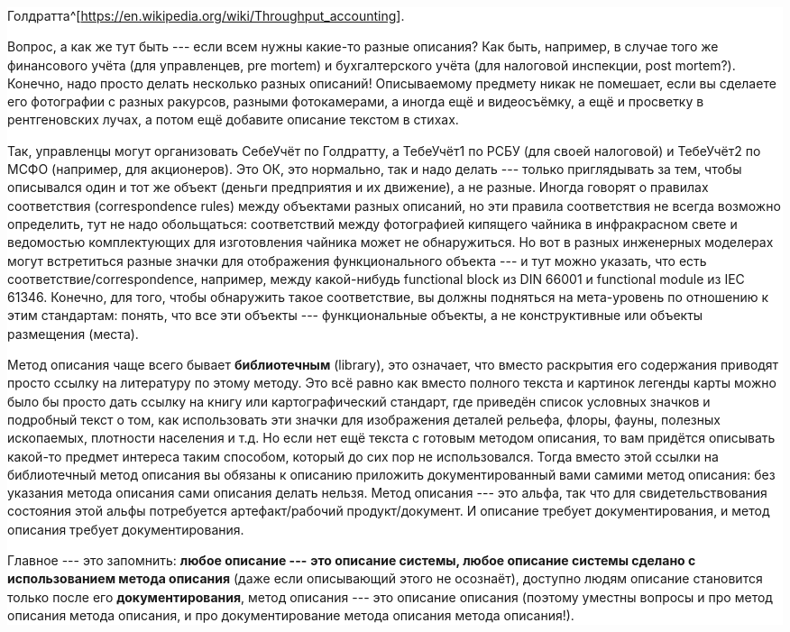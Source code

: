 Голдратта^[<https://en.wikipedia.org/wiki/Throughput_accounting>].

Вопрос, а как же тут быть --- если всем нужны какие-то разные описания?
Как быть, например, в случае того же финансового учёта (для управленцев,
pre mortem) и бухгалтерского учёта (для налоговой инспекции, post
mortem?). Конечно, надо просто делать несколько разных описаний!
Описываемому предмету никак не помешает, если вы сделаете его фотографии
с разных ракурсов, разными фотокамерами, а иногда ещё и видеосъёмку, а
ещё и просветку в рентгеновских лучах, а потом ещё добавите описание
текстом в стихах.

Так, управленцы могут организовать СебеУчёт по Голдратту, а ТебеУчёт1 по
РСБУ (для своей налоговой) и ТебеУчёт2 по МСФО (например, для
акционеров). Это ОК, это нормально, так и надо делать --- только
приглядывать за тем, чтобы описывался один и тот же объект (деньги
предприятия и их движение), а не разные. Иногда говорят о правилах
соответствия (correspondence rules) между объектами разных описаний, но
эти правила соответствия не всегда возможно определить, тут не надо
обольщаться: соответствий между фотографией кипящего чайника в
инфракрасном свете и ведомостью комплектующих для изготовления чайника
может не обнаружиться. Но вот в разных инженерных моделерах могут
встретиться разные значки для отображения функционального объекта --- и
тут можно указать, что есть соответствие/correspondence, например, между
какой-нибудь functional block из DIN 66001 и functional module из IEC
61346. Конечно, для того, чтобы обнаружить такое соответствие, вы должны
подняться на мета-уровень по отношению к этим стандартам: понять, что
все эти объекты --- функциональные объекты, а не конструктивные или
объекты размещения (места).

Метод описания чаще всего бывает **библиотечным** (library), это
означает, что вместо раскрытия его содержания приводят просто ссылку на
литературу по этому методу. Это всё равно как вместо полного текста и
картинок легенды карты можно было бы просто дать ссылку на книгу или
картографический стандарт, где приведён список условных значков и
подробный текст о том, как использовать эти значки для изображения
деталей рельефа, флоры, фауны, полезных ископаемых, плотности населения
и т.д. Но если нет ещё текста с готовым методом описания, то вам
придётся описывать какой-то предмет интереса таким способом, который до
сих пор не использовался. Тогда вместо этой ссылки на библиотечный метод
описания вы обязаны к описанию приложить документированный вами самими
метод описания: без указания метода описания сами описания делать
нельзя. Метод описания --- это альфа, так что для свидетельствования
состояния этой альфы потребуется артефакт/рабочий продукт/документ. И
описание требует документирования, и метод описания требует
документирования.

Главное --- это запомнить: **любое описание ---** **это описание
системы, любое описание системы сделано с использованием метода
описания** (даже если описывающий этого не осознаёт), доступно людям
описание становится только после его **документирования**, метод
описания --- это описание описания (поэтому уместны вопросы и про метод
описания метода описания, и про документирование метода описания метода
описания!).
